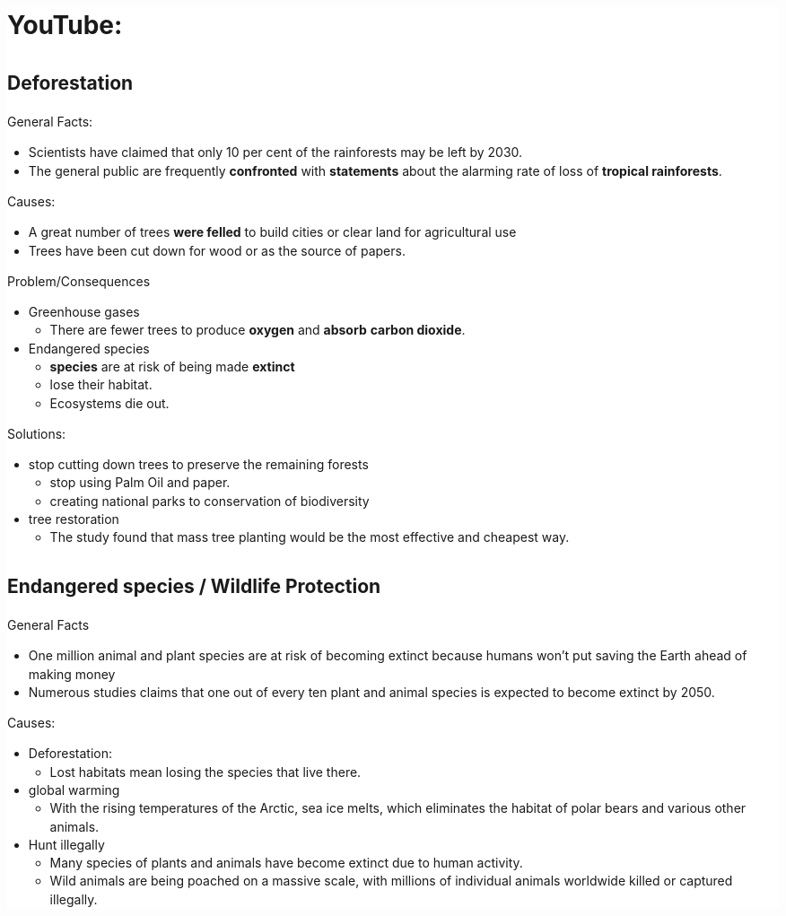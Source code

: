 YouTube:
========
<iframe width="560" height="315" src="https://www.youtube.com/embed/fuXxanTQZsw" frameborder="0" allow="accelerometer; autoplay; encrypted-media; gyroscope; picture-in-picture" allowfullscreen></iframe>


Deforestation
-----------------

General Facts:
- Scientists have claimed that only 10 per cent of the rainforests may be left by 2030. 
- The general public are frequently **confronted** with **statements** about the alarming rate of loss of **tropical rainforests**.

Causes:
- A great number of trees **were felled** to build cities or clear land for agricultural use
- Trees have been cut down for wood or as the source of papers.

Problem/Consequences
- Greenhouse gases
	- There are fewer trees to produce **oxygen** and **absorb** **carbon dioxide**. 
- Endangered species
	- **species** are at risk of being made **extinct** 
	- lose their habitat. 
	- Ecosystems die out.


Solutions:
- stop cutting down trees to preserve the remaining forests
	- stop using Palm Oil and paper.
	- creating national parks to conservation of biodiversity
- tree restoration
	- The study found that mass tree planting would be the most effective and cheapest way.


Endangered species / Wildlife Protection
------------------------

<iframe src="https://quizlet.com/507710903/flashcards/embed?i=7u4xy&x=1jj1" height="500" width="100%" style="border:0"></iframe>

General Facts
- One million animal and plant species are at risk of becoming extinct because humans won’t put saving the Earth ahead of making money 
- Numerous studies claims that one out of every ten plant and animal species is expected to become extinct by 2050.


Causes:

- Deforestation: 
	- Lost habitats mean losing the species that live there.
- global warming
	- With the rising temperatures of the Arctic, sea ice melts, which eliminates the habitat of polar bears and various other animals. 
- Hunt illegally
	-  Many species of plants and animals have become extinct due to human activity.
    -  Wild animals are being poached on a massive scale, with millions of individual animals worldwide killed or captured illegally.
    
